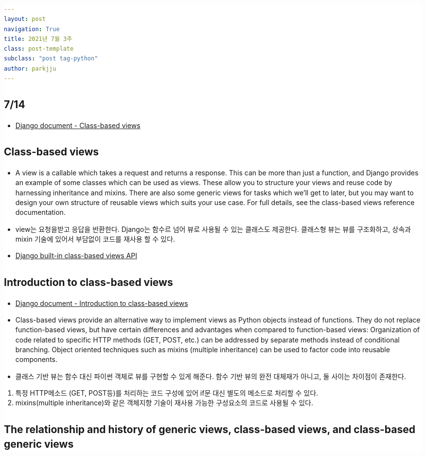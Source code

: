 ```yaml
---
layout: post
navigation: True
title: 2021년 7월 3주
class: post-template
subclass: "post tag-python"
author: parkjju
---
```


## 7/14

- [Django document - Class-based views](https://docs.djangoproject.com/en/3.2/topics/class-based-views/)

## Class-based views

- A view is a callable which takes a request and returns a response. This can be more than just a function, and Django provides an example of some classes which can be used as views. These allow you to structure your views and reuse code by harnessing inheritance and mixins. There are also some generic views for tasks which we’ll get to later, but you may want to design your own structure of reusable views which suits your use case. For full details, see the class-based views reference documentation.

* view는 요청을받고 응답을 반환한다. Django는 함수르 넘어 뷰로 사용될 수 있는 클래스도 제공한다. 클래스형 뷰는 뷰를 구조화하고, 상속과 mixin 기술에 있어서 부담없이 코드를 재사용 할 수 있다.

* [Django built-in class-based views API](https://docs.djangoproject.com/en/3.2/ref/class-based-views/)

## Introduction to class-based views

- [Django document - Introduction to class-based views](https://docs.djangoproject.com/en/3.2/topics/class-based-views/intro/)

* Class-based views provide an alternative way to implement views as Python objects instead of functions. They do not replace function-based views, but have certain differences and advantages when compared to function-based views:
  Organization of code related to specific HTTP methods (GET, POST, etc.) can be addressed by separate methods instead of conditional branching.
  Object oriented techniques such as mixins (multiple inheritance) can be used to factor code into reusable components.

- 클래스 기반 뷰는 함수 대신 파이썬 객체로 뷰를 구현할 수 있게 해준다. 함수 기반 뷰의 완전 대체재가 아니고, 둘 사이는 차이점이 존재한다.

1. 특정 HTTP메소드 (GET, POST등)를 처리하는 코드 구성에 있어 if문 대신 별도의 메소드로 처리할 수 있다.
2. mixins(multiple inheritance)와 같은 객체지향 기술이 재사용 가능한 구성요소의 코드로 사용될 수 있다.

## The relationship and history of generic views, class-based views, and class-based generic views
